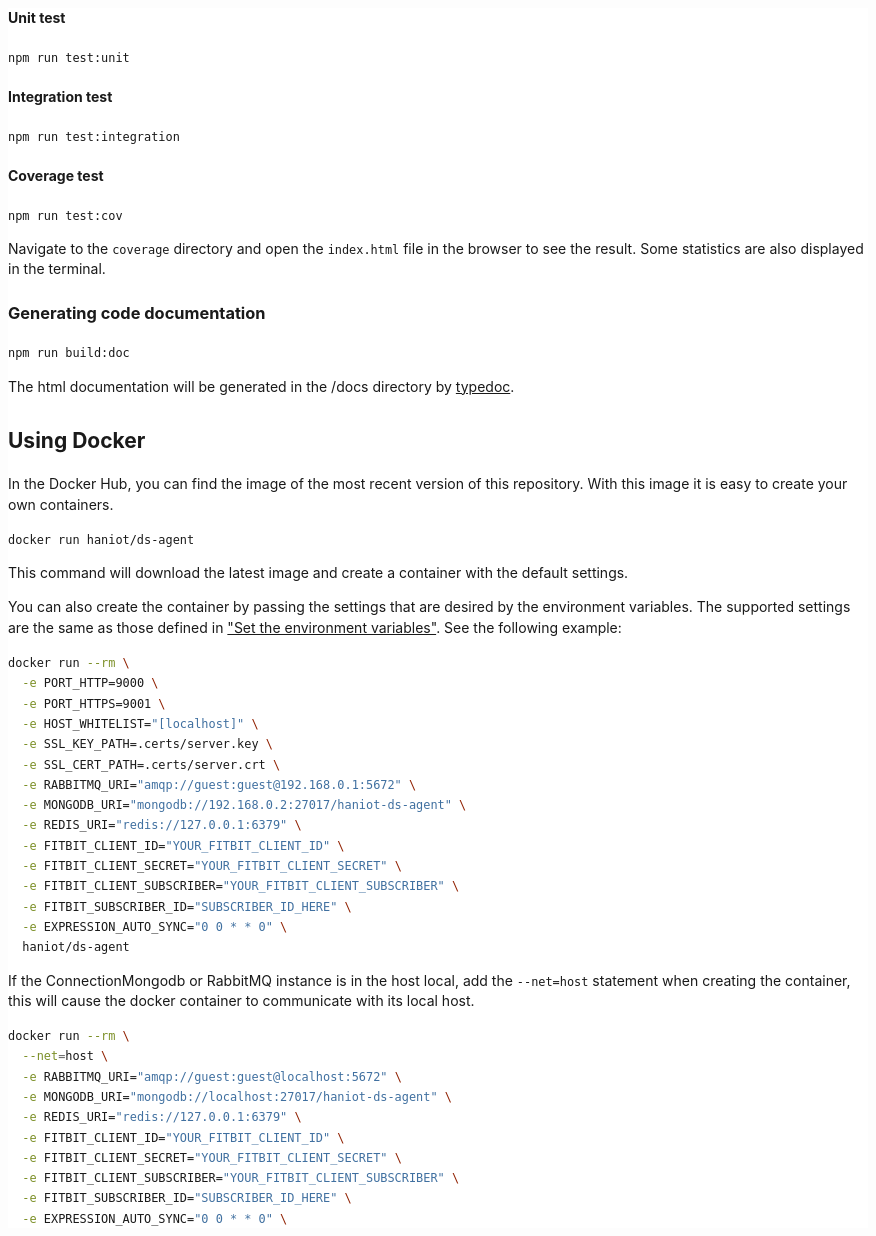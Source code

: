 #### Unit test
```sh  
npm run test:unit
```
  
#### Integration test
```sh  
npm run test:integration
```

#### Coverage  test
```sh  
npm run test:cov
```
Navigate to the `coverage` directory and open the `index.html` file in the browser to see the result. Some statistics are also displayed in the terminal.

### Generating code documentation  
```sh  
npm run build:doc
```
The html documentation will be generated in the /docs directory by [typedoc](https://typedoc.org/).

## Using Docker  
In the Docker Hub, you can find the image of the most recent version of this repository. With this image it is easy to create your own containers.
```sh
docker run haniot/ds-agent
```
This command will download the latest image and create a container with the default settings.

You can also create the container by passing the settings that are desired by the environment variables. The supported settings are the same as those defined in ["Set the environment variables"](#set-the-environment-variables). See the following example:
```sh
docker run --rm \
  -e PORT_HTTP=9000 \
  -e PORT_HTTPS=9001 \
  -e HOST_WHITELIST="[localhost]" \
  -e SSL_KEY_PATH=.certs/server.key \
  -e SSL_CERT_PATH=.certs/server.crt \
  -e RABBITMQ_URI="amqp://guest:guest@192.168.0.1:5672" \
  -e MONGODB_URI="mongodb://192.168.0.2:27017/haniot-ds-agent" \
  -e REDIS_URI="redis://127.0.0.1:6379" \
  -e FITBIT_CLIENT_ID="YOUR_FITBIT_CLIENT_ID" \
  -e FITBIT_CLIENT_SECRET="YOUR_FITBIT_CLIENT_SECRET" \
  -e FITBIT_CLIENT_SUBSCRIBER="YOUR_FITBIT_CLIENT_SUBSCRIBER" \
  -e FITBIT_SUBSCRIBER_ID="SUBSCRIBER_ID_HERE" \
  -e EXPRESSION_AUTO_SYNC="0 0 * * 0" \
  haniot/ds-agent
```
If the ConnectionMongodb or RabbitMQ instance is in the host local, add the `--net=host` statement when creating the container, this will cause the docker container to communicate with its local host.
```sh
docker run --rm \
  --net=host \
  -e RABBITMQ_URI="amqp://guest:guest@localhost:5672" \
  -e MONGODB_URI="mongodb://localhost:27017/haniot-ds-agent" \
  -e REDIS_URI="redis://127.0.0.1:6379" \
  -e FITBIT_CLIENT_ID="YOUR_FITBIT_CLIENT_ID" \
  -e FITBIT_CLIENT_SECRET="YOUR_FITBIT_CLIENT_SECRET" \
  -e FITBIT_CLIENT_SUBSCRIBER="YOUR_FITBIT_CLIENT_SUBSCRIBER" \
  -e FITBIT_SUBSCRIBER_ID="SUBSCRIBER_ID_HERE" \
  -e EXPRESSION_AUTO_SYNC="0 0 * * 0" \
```

[//]: # (These are reference links used in the body of this note.)
[license-image]: https://img.shields.io/badge/license-Apache%202-blue.svg
[license-url]: https://github.com/haniot/ds-agent/blob/master/LICENSE
[node-image]: https://img.shields.io/badge/node-%3E%3D%208.0.0-brightgreen.svg
[node-url]: https://nodejs.org
[travis-image]: https://travis-ci.org/haniot/ds-agent.svg?branch=master
[travis-url]: https://travis-ci.org/haniot/ds-agent
[coverage-image]: https://coveralls.io/repos/github/haniot/ds-agent/badge.svg
[coverage-url]: https://coveralls.io/github/haniot/ds-agent?branch=master
[known-vulnerabilities-image]: https://snyk.io/test/github/haniot/ds-agent/badge.svg
[known-vulnerabilities-url]: https://snyk.io/test/github/haniot/ds-agent
[dependencies-image]: https://david-dm.org/haniot/ds-agent.svg
[dependencies-url]: https://david-dm.org/haniot/ds-agent
[dependencies-dev-image]: https://david-dm.org/haniot/ds-agent/dev-status.svg
[dependencies-dev-url]: https://david-dm.org/haniot/ds-agent?type=dev
[swagger-image]: https://img.shields.io/badge/swagger-v1-brightgreen.svg
[swagger-url]: https://app.swaggerhub.com/apis-docs/nutes.haniot/ds-agent/v1
[last-commit-image]: https://img.shields.io/github/last-commit/haniot/ds-agent.svg
[last-commit-url]: https://github.com/haniot/ds-agent/commits
[releases-image]: https://img.shields.io/github/release-date/haniot/ds-agent.svg
[releases-url]: https://github.com/haniot/ds-agent/releases
[contributors-image]: https://img.shields.io/github/contributors/haniot/ds-agent.svg
[contributors-url]: https://github.com/haniot/ds-agent/graphs/contributors